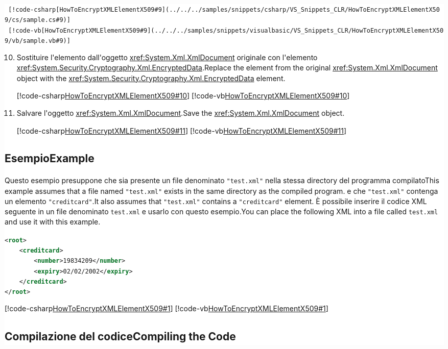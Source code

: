      [!code-csharp[HowToEncryptXMLElementX509#9](../../../samples/snippets/csharp/VS_Snippets_CLR/HowToEncryptXMLElementX509/cs/sample.cs#9)]
     [!code-vb[HowToEncryptXMLElementX509#9](../../../samples/snippets/visualbasic/VS_Snippets_CLR/HowToEncryptXMLElementX509/vb/sample.vb#9)]  
  
10. <span data-ttu-id="534db-134">Sostituire l'elemento dall'oggetto <xref:System.Xml.XmlDocument> originale con l'elemento <xref:System.Security.Cryptography.Xml.EncryptedData>.</span><span class="sxs-lookup"><span data-stu-id="534db-134">Replace the element from the original <xref:System.Xml.XmlDocument> object with the <xref:System.Security.Cryptography.Xml.EncryptedData> element.</span></span>  
  
     [!code-csharp[HowToEncryptXMLElementX509#10](../../../samples/snippets/csharp/VS_Snippets_CLR/HowToEncryptXMLElementX509/cs/sample.cs#10)]
     [!code-vb[HowToEncryptXMLElementX509#10](../../../samples/snippets/visualbasic/VS_Snippets_CLR/HowToEncryptXMLElementX509/vb/sample.vb#10)]  
  
11. <span data-ttu-id="534db-135">Salvare l'oggetto <xref:System.Xml.XmlDocument>.</span><span class="sxs-lookup"><span data-stu-id="534db-135">Save the <xref:System.Xml.XmlDocument> object.</span></span>  
  
     [!code-csharp[HowToEncryptXMLElementX509#11](../../../samples/snippets/csharp/VS_Snippets_CLR/HowToEncryptXMLElementX509/cs/sample.cs#11)]
     [!code-vb[HowToEncryptXMLElementX509#11](../../../samples/snippets/visualbasic/VS_Snippets_CLR/HowToEncryptXMLElementX509/vb/sample.vb#11)]  
  
## <a name="example"></a><span data-ttu-id="534db-136">Esempio</span><span class="sxs-lookup"><span data-stu-id="534db-136">Example</span></span>  
 <span data-ttu-id="534db-137">Questo esempio presuppone che sia presente un file denominato `"test.xml"` nella stessa directory del programma compilato</span><span class="sxs-lookup"><span data-stu-id="534db-137">This example assumes that a file named `"test.xml"` exists in the same directory as the compiled program.</span></span>  <span data-ttu-id="534db-138">e che `"test.xml"` contenga un elemento `"creditcard"`.</span><span class="sxs-lookup"><span data-stu-id="534db-138">It also assumes that `"test.xml"` contains a `"creditcard"` element.</span></span>  <span data-ttu-id="534db-139">È possibile inserire il codice XML seguente in un file denominato `test.xml` e usarlo con questo esempio.</span><span class="sxs-lookup"><span data-stu-id="534db-139">You can place the following XML into a file called `test.xml` and use it with this example.</span></span>  
  
```xml  
<root>  
    <creditcard>  
        <number>19834209</number>  
        <expiry>02/02/2002</expiry>  
    </creditcard>  
</root>  
```  
  
 [!code-csharp[HowToEncryptXMLElementX509#1](../../../samples/snippets/csharp/VS_Snippets_CLR/HowToEncryptXMLElementX509/cs/sample.cs#1)]
 [!code-vb[HowToEncryptXMLElementX509#1](../../../samples/snippets/visualbasic/VS_Snippets_CLR/HowToEncryptXMLElementX509/vb/sample.vb#1)]  
  
## <a name="compiling-the-code"></a><span data-ttu-id="534db-140">Compilazione del codice</span><span class="sxs-lookup"><span data-stu-id="534db-140">Compiling the Code</span></span>  
  